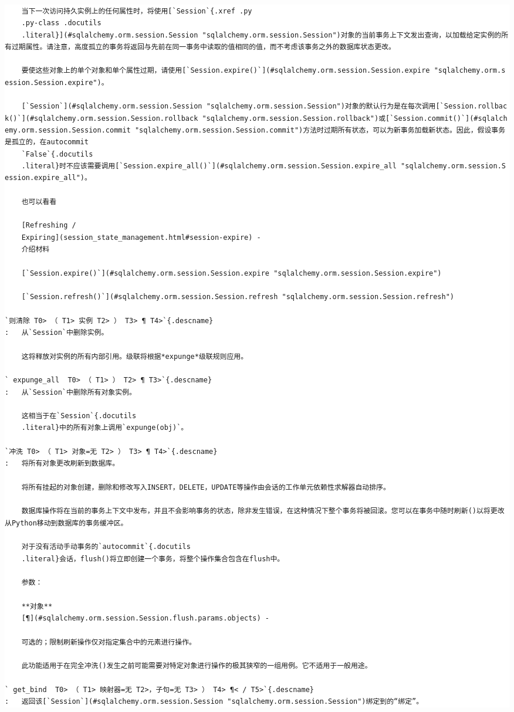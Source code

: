         当下一次访问持久实例上的任何属性时，将使用[`Session`{.xref .py
        .py-class .docutils
        .literal}](#sqlalchemy.orm.session.Session "sqlalchemy.orm.session.Session")对象的当前事务上下文发出查询，以加载给定实例的所有过期属性。请注意，高度孤立的事务将返回与先前在同一事务中读取的值相同的值，而不考虑该事务之外的数据库状态更改。

        要使这些对象上的单个对象和单个属性过期，请使用[`Session.expire()`](#sqlalchemy.orm.session.Session.expire "sqlalchemy.orm.session.Session.expire")。

        [`Session`](#sqlalchemy.orm.session.Session "sqlalchemy.orm.session.Session")对象的默认行为是在每次调用[`Session.rollback()`](#sqlalchemy.orm.session.Session.rollback "sqlalchemy.orm.session.Session.rollback")或[`Session.commit()`](#sqlalchemy.orm.session.Session.commit "sqlalchemy.orm.session.Session.commit")方法时过期所有状态，可以为新事务加载新状态。因此，假设事务是孤立的，在autocommit
        `False`{.docutils
        .literal}时不应该需要调用[`Session.expire_all()`](#sqlalchemy.orm.session.Session.expire_all "sqlalchemy.orm.session.Session.expire_all")。

        也可以看看

        [Refreshing /
        Expiring](session_state_management.html#session-expire) -
        介绍材料

        [`Session.expire()`](#sqlalchemy.orm.session.Session.expire "sqlalchemy.orm.session.Session.expire")

        [`Session.refresh()`](#sqlalchemy.orm.session.Session.refresh "sqlalchemy.orm.session.Session.refresh")

    `则清除 T0> （ T1> 实例 T2> ） T3> ¶ T4>`{.descname}
    :   从`Session`中删除实例。

        这将释放对实例的所有内部引用。级联将根据*expunge*级联规则应用。

    ` expunge_all  T0> （ T1> ） T2> ¶ T3>`{.descname}
    :   从`Session`中删除所有对象实例。

        这相当于在`Session`{.docutils
        .literal}中的所有对象上调用`expunge(obj)`。

    `冲洗 T0> （ T1> 对象=无 T2> ） T3> ¶ T4>`{.descname}
    :   将所有对象更改刷新到数据库。

        将所有挂起的对象创建，删除和修改写入INSERT，DELETE，UPDATE等操作由会话的工作单元依赖性求解器自动排序。

        数据库操作将在当前的事务上下文中发布，并且不会影响事务的状态，除非发生错误，在这种情况下整个事务将被回滚。您可以在事务中随时刷新()以将更改从Python移动到数据库的事务缓冲区。

        对于没有活动手动事务的`autocommit`{.docutils
        .literal}会话，flush()将立即创建一个事务，将整个操作集合包含在flush中。

        参数：

        **对象**
        [¶](#sqlalchemy.orm.session.Session.flush.params.objects) -

        可选的；限制刷新操作仅对指定集合中的元素进行操作。

        此功能适用于在完全冲洗()发生之前可能需要对特定对象进行操作的极其狭窄的一组用例。它不适用于一般用途。

    ` get_bind  T0> （ T1> 映射器=无 T2>，子句=无 T3> ） T4> ¶< / T5>`{.descname}
    :   返回该[`Session`](#sqlalchemy.orm.session.Session "sqlalchemy.orm.session.Session")绑定到的“绑定”。
